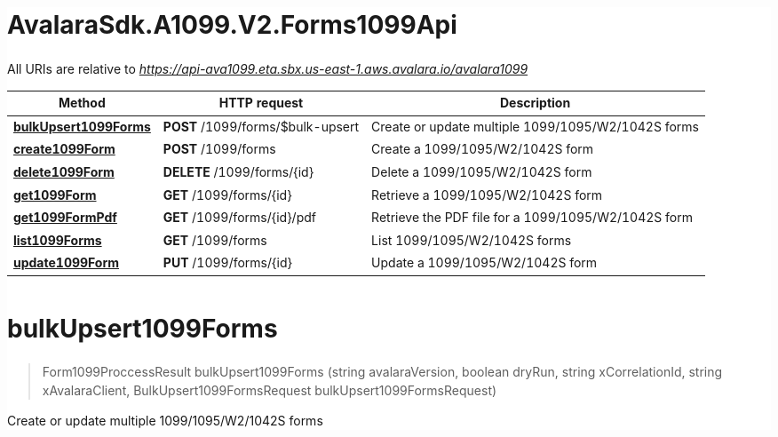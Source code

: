 # AvalaraSdk.A1099.V2.Forms1099Api

All URIs are relative to *https://api-ava1099.eta.sbx.us-east-1.aws.avalara.io/avalara1099*

Method | HTTP request | Description
------------- | ------------- | -------------
[**bulkUpsert1099Forms**](Forms1099Api.md#bulkupsert1099formsoperation) | **POST** /1099/forms/$bulk-upsert | Create or update multiple 1099/1095/W2/1042S forms
[**create1099Form**](Forms1099Api.md#create1099form) | **POST** /1099/forms | Create a 1099/1095/W2/1042S form
[**delete1099Form**](Forms1099Api.md#delete1099form) | **DELETE** /1099/forms/{id} | Delete a 1099/1095/W2/1042S form
[**get1099Form**](Forms1099Api.md#get1099form) | **GET** /1099/forms/{id} | Retrieve a 1099/1095/W2/1042S form
[**get1099FormPdf**](Forms1099Api.md#get1099formpdf) | **GET** /1099/forms/{id}/pdf | Retrieve the PDF file for a 1099/1095/W2/1042S form
[**list1099Forms**](Forms1099Api.md#list1099forms) | **GET** /1099/forms | List 1099/1095/W2/1042S forms
[**update1099Form**](Forms1099Api.md#update1099form) | **PUT** /1099/forms/{id} | Update a 1099/1095/W2/1042S form


<a name="bulkupsert1099formsoperation"></a>
# **bulkUpsert1099Forms**
> Form1099ProccessResult bulkUpsert1099Forms (string avalaraVersion, boolean dryRun, string xCorrelationId, string xAvalaraClient, BulkUpsert1099FormsRequest bulkUpsert1099FormsRequest)

Create or update multiple 1099/1095/W2/1042S forms
